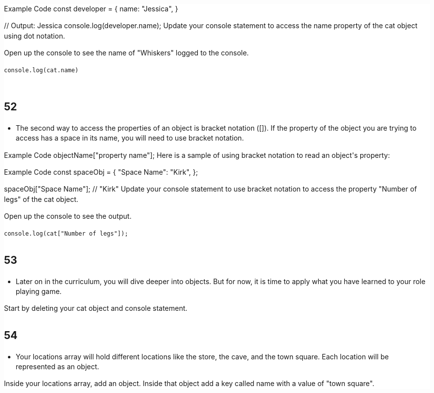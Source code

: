 Example Code
const developer = {
  name: "Jessica",
}

// Output: Jessica
console.log(developer.name);
Update your console statement to access the name property of the cat object using dot notation.

Open up the console to see the name of "Whiskers" logged to the console.

```html
console.log(cat.name)
          
```

## 52

- The second way to access the properties of an object is bracket notation ([]). If the property of the object you are trying to access has a space in its name, you will need to use bracket notation.

Example Code
objectName["property name"];
Here is a sample of using bracket notation to read an object's property:

Example Code
const spaceObj = {
  "Space Name": "Kirk",
};

spaceObj["Space Name"]; // "Kirk"
Update your console statement to use bracket notation to access the property "Number of legs" of the cat object.

Open up the console to see the output.

```html
console.log(cat["Number of legs"]);  
```

## 53

- Later on in the curriculum, you will dive deeper into objects. But for now, it is time to apply what you have learned to your role playing game.

Start by deleting your cat object and console statement.

```html

```

## 54

- Your locations array will hold different locations like the store, the cave, and the town square. Each location will be represented as an object.

Inside your locations array, add an object. Inside that object add a key called name with a value of "town square".
